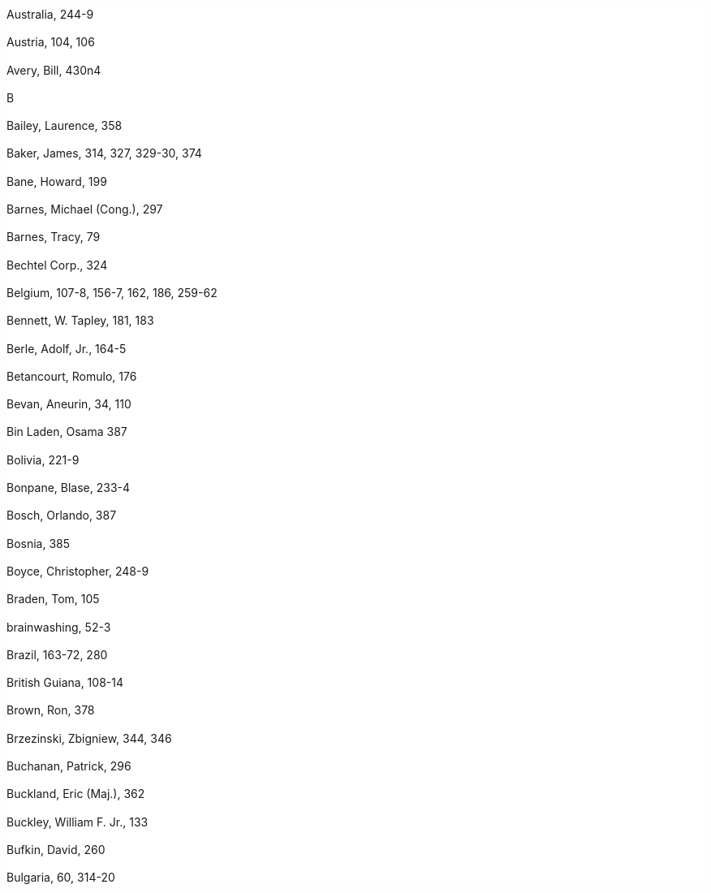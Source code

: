 Australia, 244-9

Austria, 104, 106

Avery, Bill, 430n4

B



Bailey, Laurence, 358

Baker, James, 314, 327, 329-30, 374

Bane, Howard, 199

Barnes, Michael (Cong.), 297

Barnes, Tracy, 79

Bechtel Corp., 324

Belgium, 107-8, 156-7, 162, 186, 259-62

Bennett, W. Tapley, 181, 183

Berle, Adolf, Jr., 164-5

Betancourt, Romulo, 176

Bevan, Aneurin, 34, 110

Bin Laden, Osama 387

Bolivia, 221-9

Bonpane, Blase, 233-4

Bosch, Orlando, 387

Bosnia, 385

Boyce, Christopher, 248-9

Braden, Tom, 105

brainwashing, 52-3

Brazil, 163-72, 280

British Guiana, 108-14

Brown, Ron, 378

Brzezinski, Zbigniew, 344, 346

Buchanan, Patrick, 296

Buckland, Eric (Maj.), 362

Buckley, William F. Jr., 133

Bufkin, David, 260

Bulgaria, 60, 314-20
